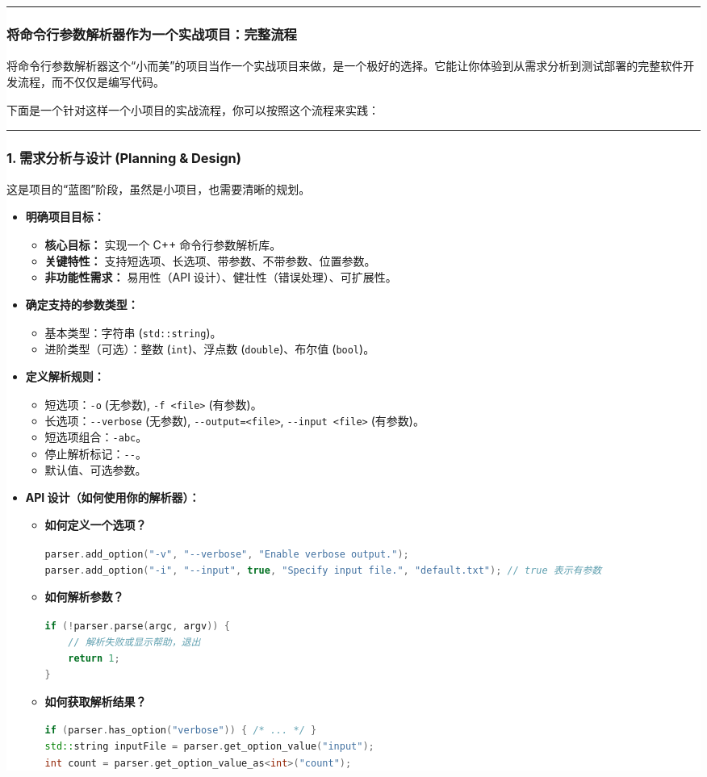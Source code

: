 ------

### 将命令行参数解析器作为一个实战项目：完整流程

将命令行参数解析器这个“小而美”的项目当作一个实战项目来做，是一个极好的选择。它能让你体验到从需求分析到测试部署的完整软件开发流程，而不仅仅是编写代码。

下面是一个针对这样一个小项目的实战流程，你可以按照这个流程来实践：

------

### 1. 需求分析与设计 (Planning & Design)

这是项目的“蓝图”阶段，虽然是小项目，也需要清晰的规划。

- **明确项目目标：**

  - **核心目标：** 实现一个 C++ 命令行参数解析库。
  - **关键特性：** 支持短选项、长选项、带参数、不带参数、位置参数。
  - **非功能性需求：** 易用性（API 设计）、健壮性（错误处理）、可扩展性。

- **确定支持的参数类型：**

  - 基本类型：字符串 (`std::string`)。
  - 进阶类型（可选）：整数 (`int`)、浮点数 (`double`)、布尔值 (`bool`)。

- **定义解析规则：**

  - 短选项：`-o` (无参数), `-f <file>` (有参数)。
  - 长选项：`--verbose` (无参数), `--output=<file>`, `--input <file>` (有参数)。
  - 短选项组合：`-abc`。
  - 停止解析标记：`--`。
  - 默认值、可选参数。

- **API 设计（如何使用你的解析器）：**

  - **如何定义一个选项？**

    ```cpp
    parser.add_option("-v", "--verbose", "Enable verbose output.");
    parser.add_option("-i", "--input", true, "Specify input file.", "default.txt"); // true 表示有参数
    ```

  - **如何解析参数？**

    ```cpp
    if (!parser.parse(argc, argv)) {
        // 解析失败或显示帮助，退出
        return 1;
    }
    ```

  - **如何获取解析结果？**

    ```cpp
    if (parser.has_option("verbose")) { /* ... */ }
    std::string inputFile = parser.get_option_value("input");
    int count = parser.get_option_value_as<int>("count");
    ```
